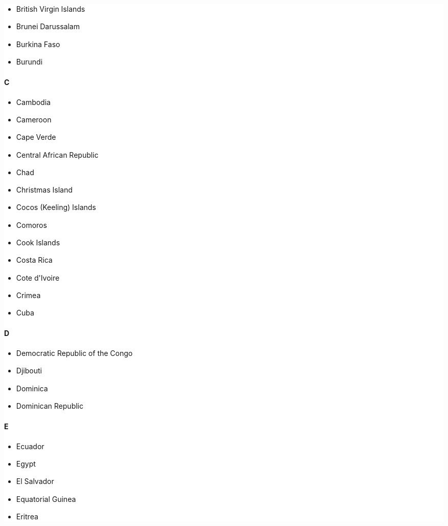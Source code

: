   * British Virgin Islands

  * Brunei Darussalam

  * Burkina Faso

  * Burundi




####  **C**

  * Cambodia

  * Cameroon

  * Cape Verde

  * Central African Republic

  * Chad

  * Christmas Island

  * Cocos (Keeling) Islands

  * Comoros

  * Cook Islands

  * Costa Rica

  * Cote d'Ivoire

  * Crimea

  * Cuba 




####  **D**

  * Democratic Republic of the Congo

  * Djibouti

  * Dominica

  * Dominican Republic




####  **E**

  * Ecuador

  * Egypt

  * El Salvador

  * Equatorial Guinea

  * Eritrea
